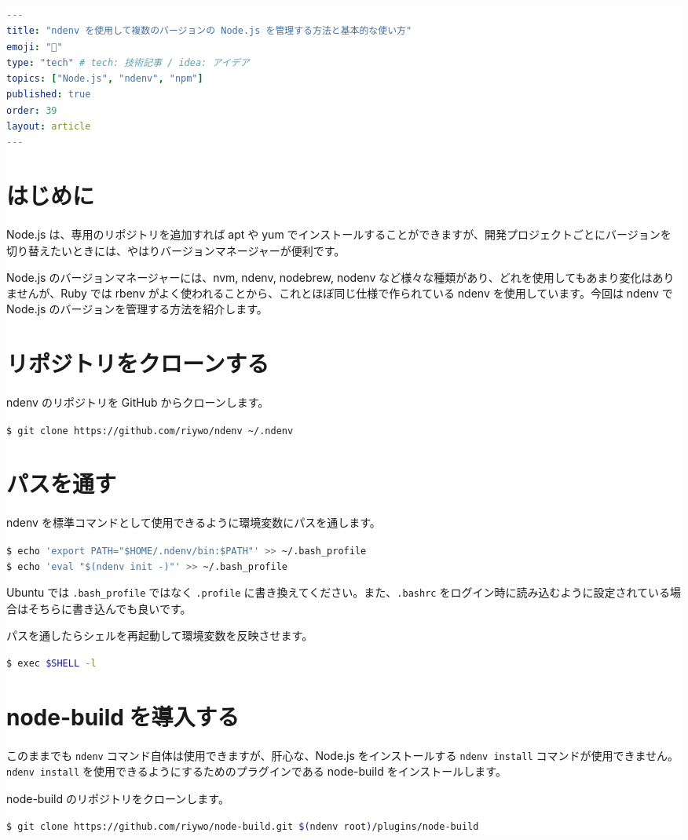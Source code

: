 ```yaml
---
title: "ndenv を使用して複数のバージョンの Node.js を管理する方法と基本的な使い方"
emoji: "📝"
type: "tech" # tech: 技術記事 / idea: アイデア
topics: ["Node.js", "ndenv", "npm"]
published: true
order: 39
layout: article
---
```


# はじめに
Node.js は、専用のリポジトリを追加すれば apt や yum でインストールすることができますが、開発プロジェクトごとにバージョンを切り替えたいときには、やはりバージョンマネージャーが便利です。

Node.js のバージョンマネージャーには、nvm, ndenv, nodebrew, nodenv など様々な種類があり、どれを使用してもあまり変化はありませんが、Ruby では rbenv がよく使われることから、これとほぼ同じ仕様で作られている ndenv を使用しています。今回は ndenv で Node.js のバージョンを管理する方法を紹介します。

# リポジトリをクローンする
ndenv のリポジトリを GitHub からクローンします。

```bash
$ git clone https://github.com/riywo/ndenv ~/.ndenv
```

# パスを通す
ndenv を標準コマンドとして使用できるように環境変数にパスを通します。

```bash
$ echo 'export PATH="$HOME/.ndenv/bin:$PATH"' >> ~/.bash_profile
$ echo 'eval "$(ndenv init -)"' >> ~/.bash_profile
```

Ubuntu では `.bash_profile` ではなく `.profile` に書き換えてください。また、`.bashrc` をログイン時に読み込むように設定されている場合はそちらに書き込んでも良いです。

パスを通したらシェルを再起動して環境変数を反映させます。

```bash
$ exec $SHELL -l
```

# node-build を導入する
このままでも `ndenv` コマンド自体は使用できますが、肝心な、Node.js をインストールする `ndenv install` コマンドが使用できません。`ndenv install` を使用できるようにするためのプラグインである node-build をインストールします。

node-build のリポジトリをクローンします。

```bash
$ git clone https://github.com/riywo/node-build.git $(ndenv root)/plugins/node-build
```
